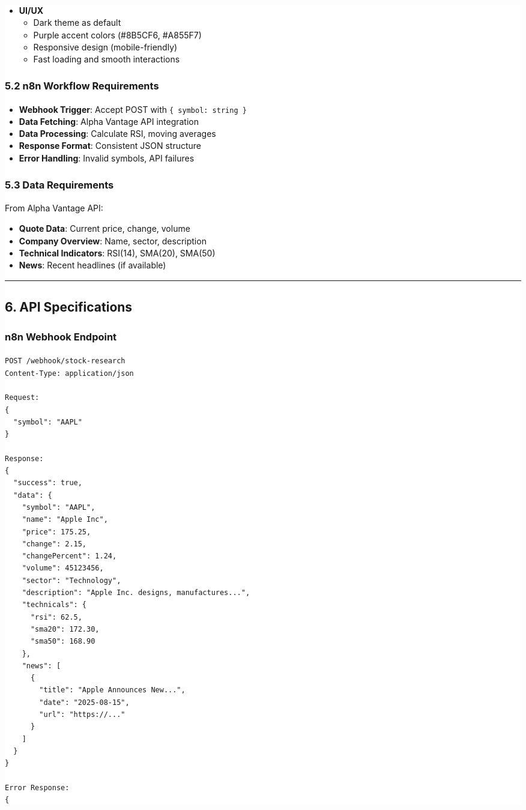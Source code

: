 - **UI/UX**
  - Dark theme as default
  - Purple accent colors (#8B5CF6, #A855F7)
  - Responsive design (mobile-friendly)
  - Fast loading and smooth interactions

### 5.2 n8n Workflow Requirements
- **Webhook Trigger**: Accept POST with `{ symbol: string }`
- **Data Fetching**: Alpha Vantage API integration
- **Data Processing**: Calculate RSI, moving averages
- **Response Format**: Consistent JSON structure
- **Error Handling**: Invalid symbols, API failures

### 5.3 Data Requirements
From Alpha Vantage API:
- **Quote Data**: Current price, change, volume
- **Company Overview**: Name, sector, description
- **Technical Indicators**: RSI(14), SMA(20), SMA(50)
- **News**: Recent headlines (if available)

---

## 6. API Specifications

### n8n Webhook Endpoint
```
POST /webhook/stock-research
Content-Type: application/json

Request:
{
  "symbol": "AAPL"
}

Response:
{
  "success": true,
  "data": {
    "symbol": "AAPL",
    "name": "Apple Inc",
    "price": 175.25,
    "change": 2.15,
    "changePercent": 1.24,
    "volume": 45123456,
    "sector": "Technology",
    "description": "Apple Inc. designs, manufactures...",
    "technicals": {
      "rsi": 62.5,
      "sma20": 172.30,
      "sma50": 168.90
    },
    "news": [
      {
        "title": "Apple Announces New...",
        "date": "2025-08-15",
        "url": "https://..."
      }
    ]
  }
}

Error Response:
{
```